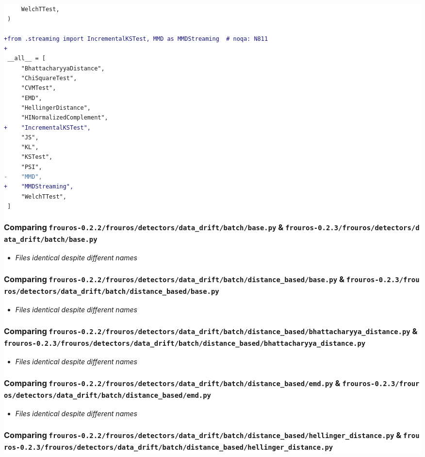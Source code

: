 ```diff
     WelchTTest,
 )
 
+from .streaming import IncrementalKSTest, MMD as MMDStreaming  # noqa: N811
+
 __all__ = [
     "BhattacharyyaDistance",
     "ChiSquareTest",
     "CVMTest",
     "EMD",
     "HellingerDistance",
     "HINormalizedComplement",
+    "IncrementalKSTest",
     "JS",
     "KL",
     "KSTest",
     "PSI",
-    "MMD",
+    "MMDStreaming",
     "WelchTTest",
 ]
```

### Comparing `frouros-0.2.2/frouros/detectors/data_drift/batch/base.py` & `frouros-0.2.3/frouros/detectors/data_drift/batch/base.py`

 * *Files identical despite different names*

### Comparing `frouros-0.2.2/frouros/detectors/data_drift/batch/distance_based/base.py` & `frouros-0.2.3/frouros/detectors/data_drift/batch/distance_based/base.py`

 * *Files identical despite different names*

### Comparing `frouros-0.2.2/frouros/detectors/data_drift/batch/distance_based/bhattacharyya_distance.py` & `frouros-0.2.3/frouros/detectors/data_drift/batch/distance_based/bhattacharyya_distance.py`

 * *Files identical despite different names*

### Comparing `frouros-0.2.2/frouros/detectors/data_drift/batch/distance_based/emd.py` & `frouros-0.2.3/frouros/detectors/data_drift/batch/distance_based/emd.py`

 * *Files identical despite different names*

### Comparing `frouros-0.2.2/frouros/detectors/data_drift/batch/distance_based/hellinger_distance.py` & `frouros-0.2.3/frouros/detectors/data_drift/batch/distance_based/hellinger_distance.py`

